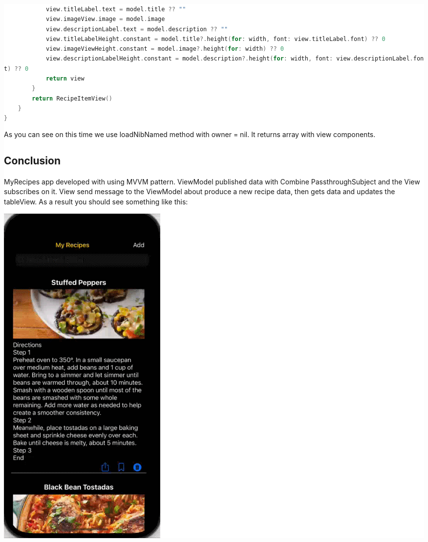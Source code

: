 ```swift
            view.titleLabel.text = model.title ?? ""
            view.imageView.image = model.image
            view.descriptionLabel.text = model.description ?? ""
            view.titleLabelHeight.constant = model.title?.height(for: width, font: view.titleLabel.font) ?? 0
            view.imageViewHeight.constant = model.image?.height(for: width) ?? 0
            view.descriptionLabelHeight.constant = model.description?.height(for: width, font: view.descriptionLabel.font) ?? 0
            return view
        }
        return RecipeItemView()
    }
}
```
As you can see on this time we use loadNibNamed method with owner = nil. It returns array with view components.

## Conclusion

MyRecipes app developed with using MVVM pattern. ViewModel published data with Combine PassthroughSubject and the View subscribes on it. View send message to the ViewModel about produce a new recipe data, then gets data and updates the tableView. As a result you should see something like this:
   
<img alt="picture 1" align="center" src="/Resources/myrecipes.gif">
